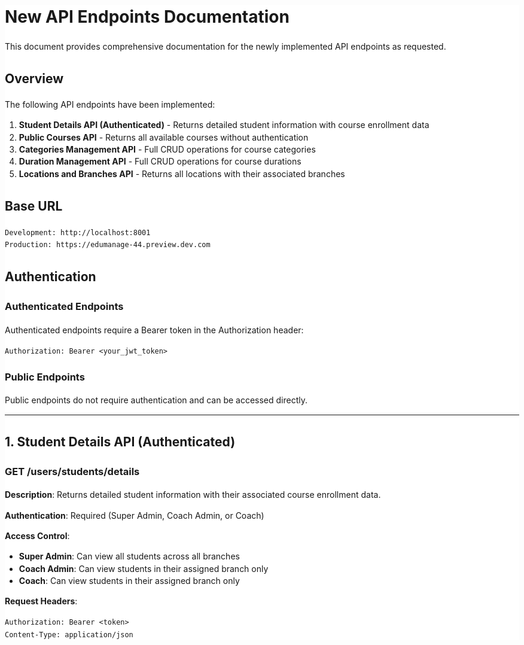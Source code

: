 # New API Endpoints Documentation

This document provides comprehensive documentation for the newly implemented API endpoints as requested.

## Overview

The following API endpoints have been implemented:

1. **Student Details API (Authenticated)** - Returns detailed student information with course enrollment data
2. **Public Courses API** - Returns all available courses without authentication
3. **Categories Management API** - Full CRUD operations for course categories
4. **Duration Management API** - Full CRUD operations for course durations
5. **Locations and Branches API** - Returns all locations with their associated branches

## Base URL

```
Development: http://localhost:8001
Production: https://edumanage-44.preview.dev.com
```

## Authentication

### Authenticated Endpoints
Authenticated endpoints require a Bearer token in the Authorization header:

```
Authorization: Bearer <your_jwt_token>
```

### Public Endpoints
Public endpoints do not require authentication and can be accessed directly.

---

## 1. Student Details API (Authenticated)

### GET /users/students/details

**Description**: Returns detailed student information with their associated course enrollment data.

**Authentication**: Required (Super Admin, Coach Admin, or Coach)

**Access Control**:
- **Super Admin**: Can view all students across all branches
- **Coach Admin**: Can view students in their assigned branch only
- **Coach**: Can view students in their assigned branch only

**Request Headers**:
```
Authorization: Bearer <token>
Content-Type: application/json
```

